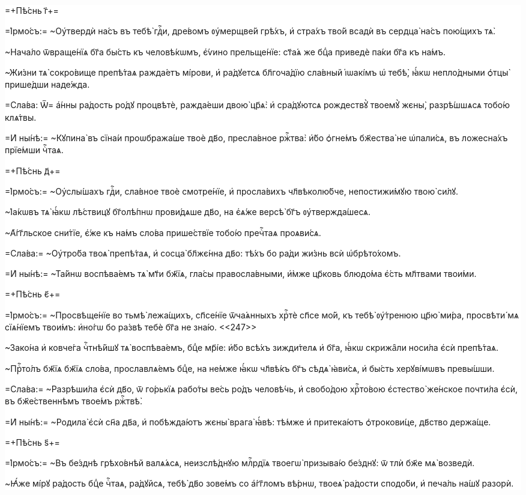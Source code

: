 =+Пѣ́снь г҃+=

=І҆рмо́съ:= ~Оу҆твердѝ на́съ въ тебѣ̀ гдⷭ҇и, дре́вомъ ᲂу҆мерщве́й грѣ́хъ, и҆
стра́хъ тво́й всадѝ въ сердца̀ на́съ пою́щихъ тѧ̀.

~Нача́ло ѿвраще́нїѧ бг҃а бы́сть къ человѣ́кѡмъ, є҆́ѵино прельще́нїе: ст҃а́ѧ же
бцⷣа приведѐ па́ки бг҃а къ на́мъ.

~Жи́зни тѧ̀ сокро́вище препѣ́таѧ ражда́етъ мі́рови, и҆ ра́дꙋетсѧ бл҃гоча́дїю
сла́вный і҆ѡакі́мъ ѡ҆ тебѣ̀, ꙗ҆́кѡ непло́дными ѻ҆тцы̀ прише́дши наде́жда.

=Сла́ва: Ѿ= а҆́нны ра́дость ро́дꙋ процвѣтѐ, ражда́еши двою̀ цр҃ѧ̀: и҆
сра́дꙋютсѧ рождествꙋ̀ твоемꙋ̀ жєны̀, разрѣ́шшѧсѧ тобо́ю клѧ́твы.

=И҆ ны́нѣ:= ~Кꙋпина̀ въ сїна́и проѡбража́ше твоѐ дв҃о, пресла́вное ржⷭ҇тва̀:
и҆́бо ѻ҆гне́мъ бж҃ества̀ не ѡ҆пали́сѧ, въ ложесна́хъ прїе́мши чⷭ҇таѧ.

=+Пѣ́снь д҃+=

=І҆рмо́съ:= ~Оу҆слы́шахъ гдⷭ҇и, сла́вное твоѐ смотре́нїе, и҆ просла́вихъ
чл҃вѣколю́бче, непостижи́мꙋю твою̀ си́лꙋ.

~І҆а́кѡвъ тѧ̀ ꙗ҆́кѡ лѣ́ствицꙋ бг҃олѣ́пнѡ прови́дѧше дв҃о, на є҆ѧ́же версѣ̀ бг҃ъ
ᲂу҆твержда́шесѧ.

~А҆́гг҃льское сни́тїе, є҆́же къ на́мъ сло́ва прише́ствїе тобо́ю пречⷭ҇таѧ
проѧви́сѧ.

=Сла́ва:= ~Оу҆тро́ба твоѧ̀ препѣ́таѧ, и҆ сосца̀ бл҃жє́нна дв҃о: тѣ́хъ бо ра́ди
жи́знь всѝ ѡ҆брѣто́хомъ.

=И҆ ны́нѣ:= ~Та́йнѡ воспѣва́емъ тѧ̀ мт҃и бж҃їѧ, гла́сы правосла́вными, и҆̀мже
цр҃ковь блюдо́ма є҆́сть мл҃твами твои́ми.

=+Пѣ́снь є҃+=

=І҆рмо́съ:= ~Просвѣще́нїе во тьмѣ̀ лежа́щихъ, сп҃се́нїе ѿча́ѧнныхъ хрⷭ҇тѐ сп҃се
мо́й, къ тебѣ̀ ᲂу҆́тренюю цр҃ю̀ ми́ра, просвѣти́ мѧ сїѧ́нїемъ твои́мъ: и҆но́гѡ
бо ра́звѣ тебѐ бг҃а не зна́ю. <<247>>

~Зако́на и҆ ковче́га чⷭ҇тнѣ́йшꙋ тѧ̀ воспѣва́емъ, бцⷣе мр҃і́е: и҆́бо всѣ́хъ
зижди́телѧ и҆ бг҃а, ꙗ҆́кѡ скрижа̑ли носи́ла є҆сѝ препѣ́таѧ.

~Прⷭ҇то́лъ бж҃їѧ бж҃їѧ сло́ва, прославлѧ́емъ бцⷣе, на не́мже ꙗ҆́кѡ чл҃вѣ́къ
бг҃ъ сѣдѧ̀ ꙗ҆ви́сѧ, и҆ бы́сть херꙋві́мѡвъ превы́шши.

=Сла́ва:= ~Разрѣши́ла є҆сѝ дв҃о, ѿ го́рькїѧ рабо́ты ве́сь ро́дъ человѣ́чь, и҆
свобо́дою хрⷭ҇то́вою є҆стество̀ же́нское почти́ла є҆сѝ, въ бж҃е́ственнѣмъ
твое́мъ ржⷭ҇твѣ̀.

=И҆ ны́нѣ:= ~Родила̀ є҆сѝ сн҃а дв҃а, и҆ побѣжда́ютъ жєны̀ врага̀ ꙗ҆́вѣ: тѣ́мже
и҆ притека́ютъ ѻ҆трокови́це, дв҃ство держа́ще.

=+Пѣ́снь ѕ҃+=

=І҆рмо́съ:= ~Въ бе́зднѣ грѣхо́внѣй валѧ́ѧсѧ, неизслѣ́днꙋю млⷭ҇рдїѧ твоегѡ̀
призыва́ю бе́зднꙋ: ѿ тлѝ бж҃е мѧ̀ возведѝ.

~Ꙗ҆́же мі́рꙋ ра́дость бцⷣе чⷭ҇таѧ, ра́дꙋйсѧ, тебѣ̀ дв҃о зове́мъ со а҆́гг҃ломъ
вѣ́рнѡ, твоеѧ̀ ра́дости сподо́би, и҆ печа́ль на́шꙋ разорѝ.
